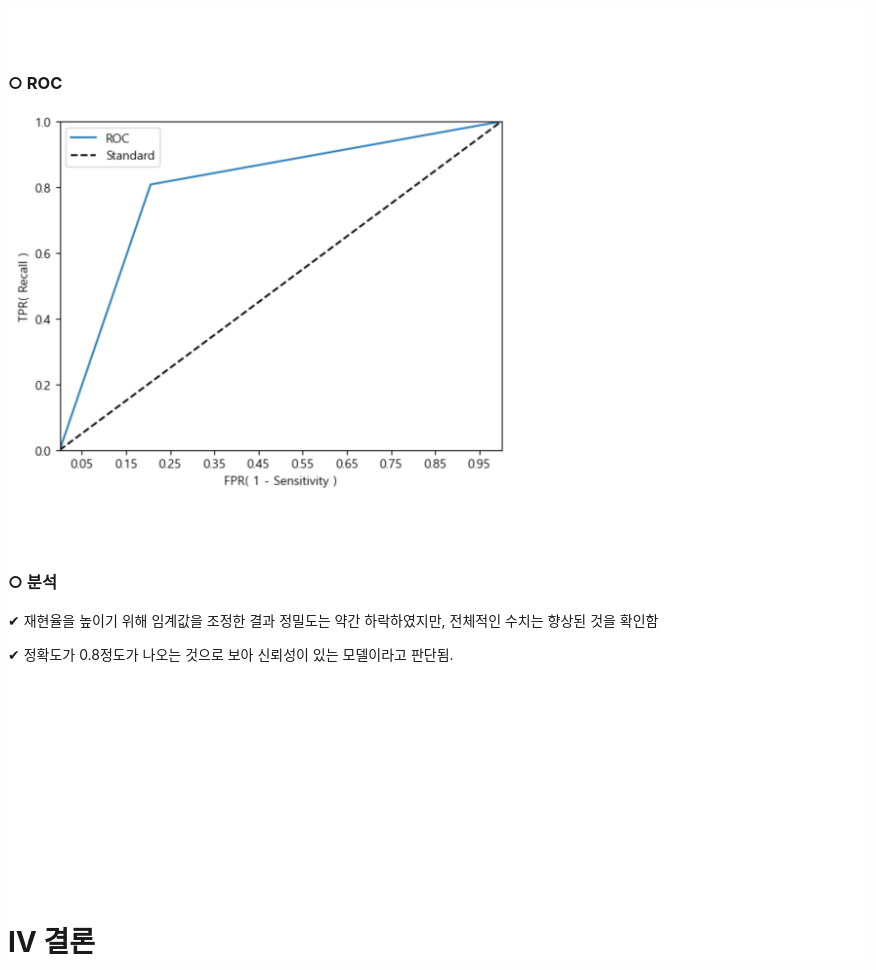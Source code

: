<br></br>

### ○ ROC
<img src='./images/8roc.png' width='500'>

<br></br>

### ○ 분석
✔ 재현율을 높이기 위해 임계값을 조정한 결과 정밀도는 약간 하락하였지만, 전체적인 수치는 향상된 것을 확인함

✔ 정확도가 0.8정도가 나오는 것으로 보아 신뢰성이 있는 모델이라고 판단됨.

<br></br>
<br></br>
<br></br>
<br></br>
<br></br>

# Ⅳ 결론